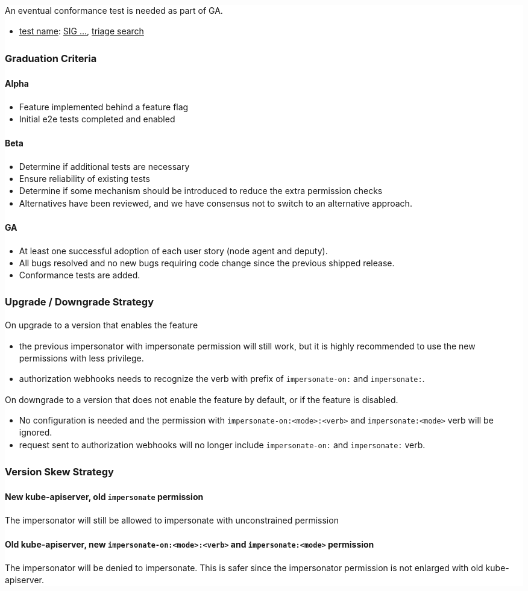 An eventual conformance test is needed as part of GA.

- [test name](https://github.com/kubernetes/kubernetes/blob/2334b8469e1983c525c0c6382125710093a25883/test/e2e/...): [SIG ...](https://testgrid.k8s.io/sig-...?include-filter-by-regex=MyCoolFeature), [triage search](https://storage.googleapis.com/k8s-triage/index.html?test=MyCoolFeature)

### Graduation Criteria


#### Alpha

- Feature implemented behind a feature flag
- Initial e2e tests completed and enabled

#### Beta

- Determine if additional tests are necessary
- Ensure reliability of existing tests
- Determine if some mechanism should be introduced to reduce the extra permission checks
- Alternatives have been reviewed, and we have consensus not to switch to an alternative
  approach.

#### GA

- At least one successful adoption of each user story (node agent and deputy).
- All bugs resolved and no new bugs requiring code change since the previous shipped release.
- Conformance tests are added.

### Upgrade / Downgrade Strategy



On upgrade to a version that enables the feature
* the previous impersonator with impersonate permission will still work, but it is highly
recommended to use the new permissions with less privilege.


* authorization webhooks needs to recognize the verb with prefix of `impersonate-on:` and
`impersonate:`.

On downgrade to a version that does not enable the feature by default, or if the feature is disabled.
* No configuration is needed and the permission with `impersonate-on:<mode>:<verb>` and `impersonate:<mode>` verb will be ignored.
* request sent to authorization webhooks will no longer include `impersonate-on:` and `impersonate:` verb.

### Version Skew Strategy

#### New kube-apiserver, old `impersonate` permission
The impersonator will still be allowed to impersonate with unconstrained permission

#### Old kube-apiserver, new `impersonate-on:<mode>:<verb>` and `impersonate:<mode>` permission
The impersonator will be denied to impersonate. This is safer since the impersonator permission is not enlarged
with old kube-apiserver.
